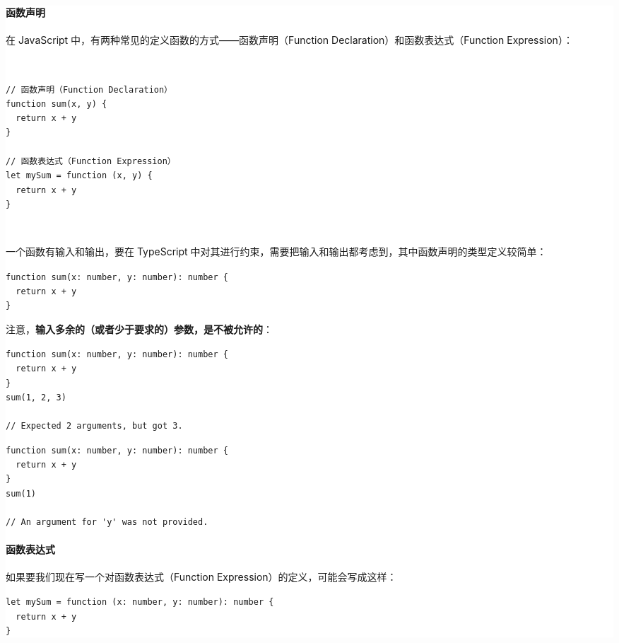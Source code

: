 #### 函数声明

在 JavaScript 中，有两种常见的定义函数的方式——函数声明（Function Declaration）和函数表达式（Function Expression）：

​	

```
// 函数声明（Function Declaration）
function sum(x, y) {
  return x + y
}

// 函数表达式（Function Expression）
let mySum = function (x, y) {
  return x + y
}
```

​		

一个函数有输入和输出，要在 TypeScript 中对其进行约束，需要把输入和输出都考虑到，其中函数声明的类型定义较简单：

```
function sum(x: number, y: number): number {
  return x + y
}
```



注意，**输入多余的（或者少于要求的）参数，是不被允许的**：

```
function sum(x: number, y: number): number {
  return x + y
}
sum(1, 2, 3)

// Expected 2 arguments, but got 3.
```

```
function sum(x: number, y: number): number {
  return x + y
}
sum(1)

// An argument for 'y' was not provided.
```



#### 函数表达式

如果要我们现在写一个对函数表达式（Function Expression）的定义，可能会写成这样：

```
let mySum = function (x: number, y: number): number {
  return x + y
}
```

